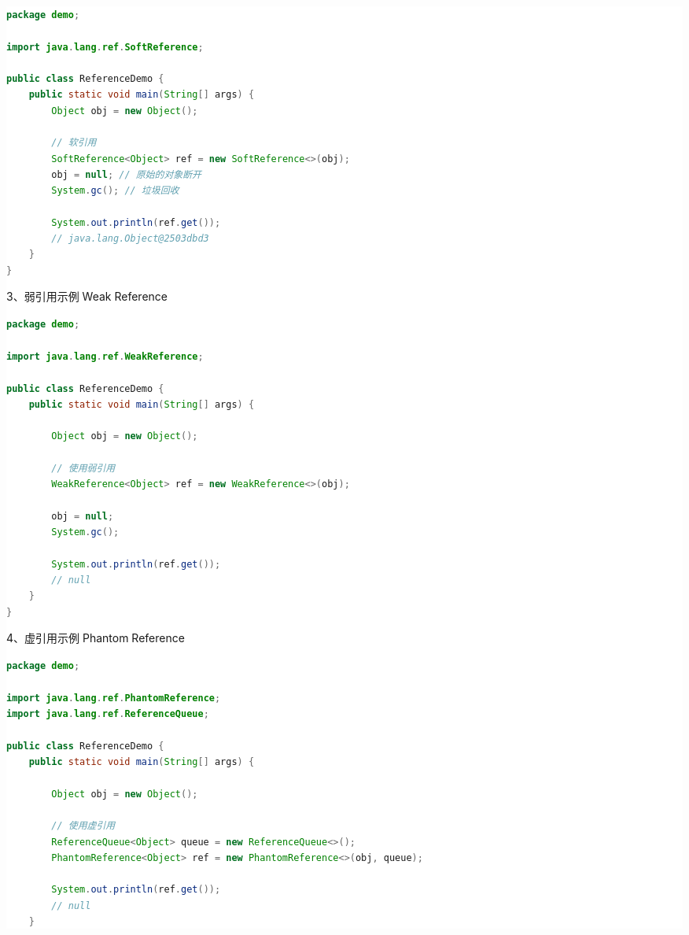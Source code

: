 ```java
package demo;

import java.lang.ref.SoftReference;

public class ReferenceDemo {
    public static void main(String[] args) {
        Object obj = new Object();

        // 软引用
        SoftReference<Object> ref = new SoftReference<>(obj);
        obj = null; // 原始的对象断开
        System.gc(); // 垃圾回收

        System.out.println(ref.get());
        // java.lang.Object@2503dbd3
    }
}

```

3、弱引用示例 Weak Reference

```java
package demo;

import java.lang.ref.WeakReference;

public class ReferenceDemo {
    public static void main(String[] args) {

        Object obj = new Object();

        // 使用弱引用
        WeakReference<Object> ref = new WeakReference<>(obj);

        obj = null;
        System.gc();

        System.out.println(ref.get());
        // null
    }
}

```

4、虚引用示例 Phantom Reference

```java
package demo;

import java.lang.ref.PhantomReference;
import java.lang.ref.ReferenceQueue;

public class ReferenceDemo {
    public static void main(String[] args) {

        Object obj = new Object();

        // 使用虚引用
        ReferenceQueue<Object> queue = new ReferenceQueue<>();
        PhantomReference<Object> ref = new PhantomReference<>(obj, queue);

        System.out.println(ref.get());
        // null
    }
```